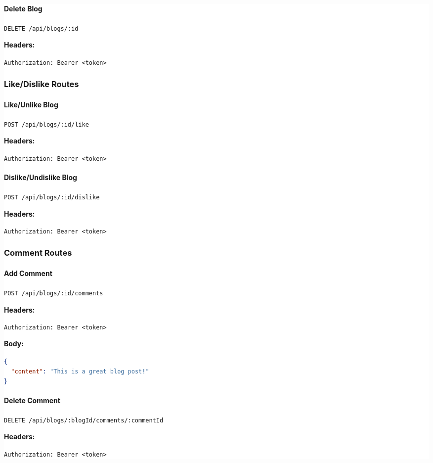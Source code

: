 #### Delete Blog
```
DELETE /api/blogs/:id
```
**Headers:**
```
Authorization: Bearer <token>
```

### Like/Dislike Routes

#### Like/Unlike Blog
```
POST /api/blogs/:id/like
```
**Headers:**
```
Authorization: Bearer <token>
```

#### Dislike/Undislike Blog
```
POST /api/blogs/:id/dislike
```
**Headers:**
```
Authorization: Bearer <token>
```

### Comment Routes

#### Add Comment
```
POST /api/blogs/:id/comments
```
**Headers:**
```
Authorization: Bearer <token>
```

**Body:**
```json
{
  "content": "This is a great blog post!"
}
```

#### Delete Comment
```
DELETE /api/blogs/:blogId/comments/:commentId
```
**Headers:**
```
Authorization: Bearer <token>
```
